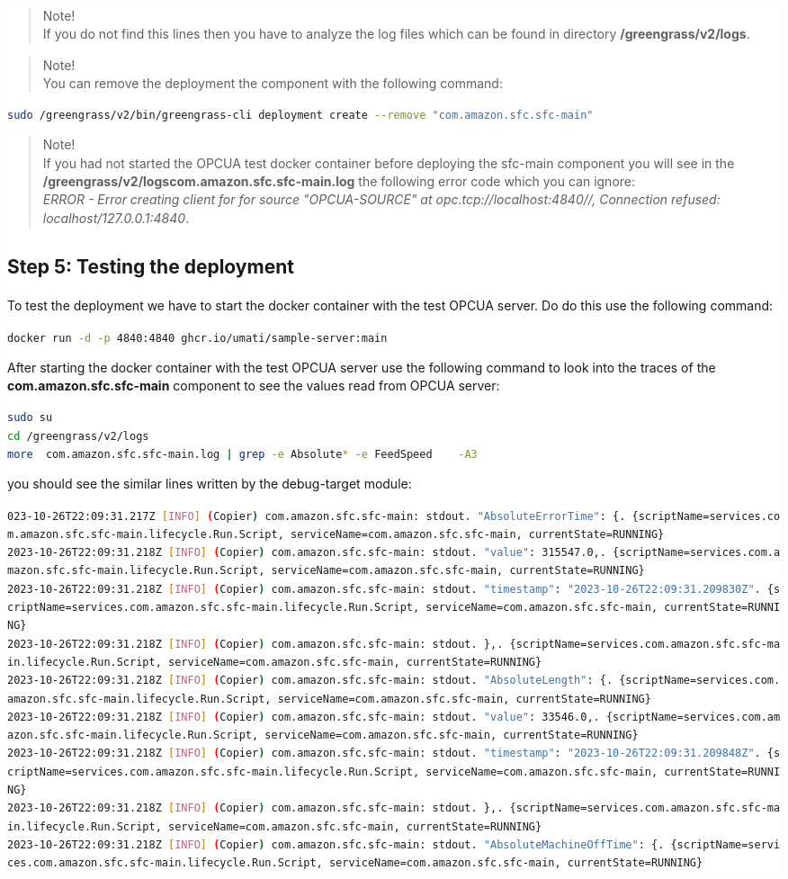 >Note! <br>
If you do not find this lines then you have to analyze the log files which can be found in directory **/greengrass/v2/logs**.

>Note! <br>
You can remove the deployment the component with the following command:

```bash
sudo /greengrass/v2/bin/greengrass-cli deployment create --remove "com.amazon.sfc.sfc-main"
```

>Note! <br>
If you had not started the OPCUA test docker container before deploying the sfc-main component you will see in the **/greengrass/v2/logscom.amazon.sfc.sfc-main.log** the following error code which you can ignore: <br>
*ERROR - Error creating client for for source "OPCUA-SOURCE" at  opc.tcp://localhost:4840//, Connection refused: localhost/127.0.0.1:4840*. 


## Step 5: Testing the deployment
To test the deployment we have to start the docker container with the test OPCUA server. Do do this use the following command:

```bash
docker run -d -p 4840:4840 ghcr.io/umati/sample-server:main

```

After starting the docker container with the test OPCUA server use the following command to look into the traces of the **com.amazon.sfc.sfc-main** component to see the values read from OPCUA server:

```bash
sudo su
cd /greengrass/v2/logs
more  com.amazon.sfc.sfc-main.log | grep -e Absolute* -e FeedSpeed    -A3
``` 

you should see the similar lines written by the debug-target module:

```bash
023-10-26T22:09:31.217Z [INFO] (Copier) com.amazon.sfc.sfc-main: stdout. "AbsoluteErrorTime": {. {scriptName=services.com.amazon.sfc.sfc-main.lifecycle.Run.Script, serviceName=com.amazon.sfc.sfc-main, currentState=RUNNING}
2023-10-26T22:09:31.218Z [INFO] (Copier) com.amazon.sfc.sfc-main: stdout. "value": 315547.0,. {scriptName=services.com.amazon.sfc.sfc-main.lifecycle.Run.Script, serviceName=com.amazon.sfc.sfc-main, currentState=RUNNING}
2023-10-26T22:09:31.218Z [INFO] (Copier) com.amazon.sfc.sfc-main: stdout. "timestamp": "2023-10-26T22:09:31.209830Z". {scriptName=services.com.amazon.sfc.sfc-main.lifecycle.Run.Script, serviceName=com.amazon.sfc.sfc-main, currentState=RUNNING}
2023-10-26T22:09:31.218Z [INFO] (Copier) com.amazon.sfc.sfc-main: stdout. },. {scriptName=services.com.amazon.sfc.sfc-main.lifecycle.Run.Script, serviceName=com.amazon.sfc.sfc-main, currentState=RUNNING}
2023-10-26T22:09:31.218Z [INFO] (Copier) com.amazon.sfc.sfc-main: stdout. "AbsoluteLength": {. {scriptName=services.com.amazon.sfc.sfc-main.lifecycle.Run.Script, serviceName=com.amazon.sfc.sfc-main, currentState=RUNNING}
2023-10-26T22:09:31.218Z [INFO] (Copier) com.amazon.sfc.sfc-main: stdout. "value": 33546.0,. {scriptName=services.com.amazon.sfc.sfc-main.lifecycle.Run.Script, serviceName=com.amazon.sfc.sfc-main, currentState=RUNNING}
2023-10-26T22:09:31.218Z [INFO] (Copier) com.amazon.sfc.sfc-main: stdout. "timestamp": "2023-10-26T22:09:31.209848Z". {scriptName=services.com.amazon.sfc.sfc-main.lifecycle.Run.Script, serviceName=com.amazon.sfc.sfc-main, currentState=RUNNING}
2023-10-26T22:09:31.218Z [INFO] (Copier) com.amazon.sfc.sfc-main: stdout. },. {scriptName=services.com.amazon.sfc.sfc-main.lifecycle.Run.Script, serviceName=com.amazon.sfc.sfc-main, currentState=RUNNING}
2023-10-26T22:09:31.218Z [INFO] (Copier) com.amazon.sfc.sfc-main: stdout. "AbsoluteMachineOffTime": {. {scriptName=services.com.amazon.sfc.sfc-main.lifecycle.Run.Script, serviceName=com.amazon.sfc.sfc-main, currentState=RUNNING}
```